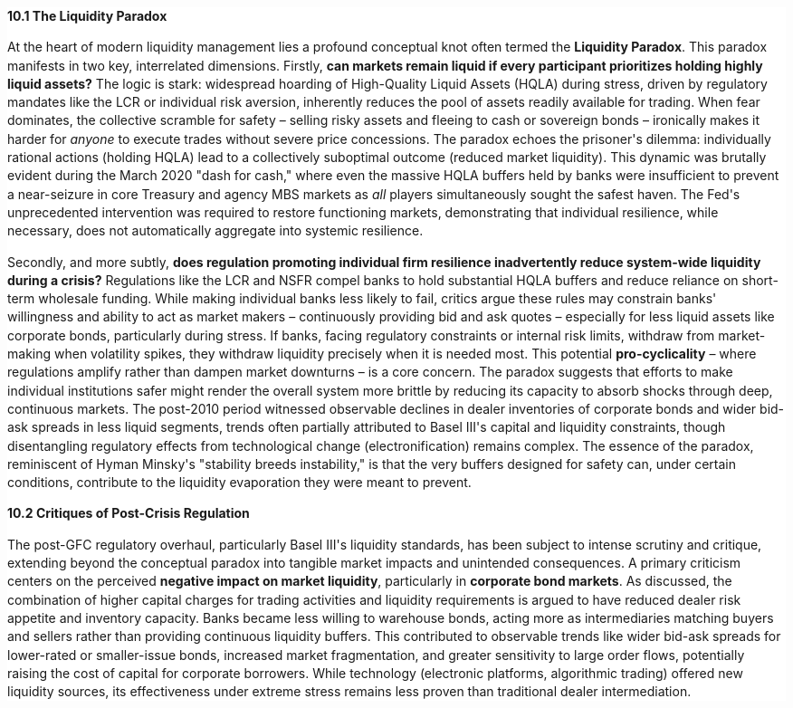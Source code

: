 **10.1 The Liquidity Paradox**

At the heart of modern liquidity management lies a profound conceptual knot often termed the **Liquidity Paradox**. This paradox manifests in two key, interrelated dimensions. Firstly, **can markets remain liquid if every participant prioritizes holding highly liquid assets?** The logic is stark: widespread hoarding of High-Quality Liquid Assets (HQLA) during stress, driven by regulatory mandates like the LCR or individual risk aversion, inherently reduces the pool of assets readily available for trading. When fear dominates, the collective scramble for safety – selling risky assets and fleeing to cash or sovereign bonds – ironically makes it harder for *anyone* to execute trades without severe price concessions. The paradox echoes the prisoner's dilemma: individually rational actions (holding HQLA) lead to a collectively suboptimal outcome (reduced market liquidity). This dynamic was brutally evident during the March 2020 "dash for cash," where even the massive HQLA buffers held by banks were insufficient to prevent a near-seizure in core Treasury and agency MBS markets as *all* players simultaneously sought the safest haven. The Fed's unprecedented intervention was required to restore functioning markets, demonstrating that individual resilience, while necessary, does not automatically aggregate into systemic resilience.

Secondly, and more subtly, **does regulation promoting individual firm resilience inadvertently reduce system-wide liquidity during a crisis?** Regulations like the LCR and NSFR compel banks to hold substantial HQLA buffers and reduce reliance on short-term wholesale funding. While making individual banks less likely to fail, critics argue these rules may constrain banks' willingness and ability to act as market makers – continuously providing bid and ask quotes – especially for less liquid assets like corporate bonds, particularly during stress. If banks, facing regulatory constraints or internal risk limits, withdraw from market-making when volatility spikes, they withdraw liquidity precisely when it is needed most. This potential **pro-cyclicality** – where regulations amplify rather than dampen market downturns – is a core concern. The paradox suggests that efforts to make individual institutions safer might render the overall system more brittle by reducing its capacity to absorb shocks through deep, continuous markets. The post-2010 period witnessed observable declines in dealer inventories of corporate bonds and wider bid-ask spreads in less liquid segments, trends often partially attributed to Basel III's capital and liquidity constraints, though disentangling regulatory effects from technological change (electronification) remains complex. The essence of the paradox, reminiscent of Hyman Minsky's "stability breeds instability," is that the very buffers designed for safety can, under certain conditions, contribute to the liquidity evaporation they were meant to prevent.

**10.2 Critiques of Post-Crisis Regulation**

The post-GFC regulatory overhaul, particularly Basel III's liquidity standards, has been subject to intense scrutiny and critique, extending beyond the conceptual paradox into tangible market impacts and unintended consequences. A primary criticism centers on the perceived **negative impact on market liquidity**, particularly in **corporate bond markets**. As discussed, the combination of higher capital charges for trading activities and liquidity requirements is argued to have reduced dealer risk appetite and inventory capacity. Banks became less willing to warehouse bonds, acting more as intermediaries matching buyers and sellers rather than providing continuous liquidity buffers. This contributed to observable trends like wider bid-ask spreads for lower-rated or smaller-issue bonds, increased market fragmentation, and greater sensitivity to large order flows, potentially raising the cost of capital for corporate borrowers. While technology (electronic platforms, algorithmic trading) offered new liquidity sources, its effectiveness under extreme stress remains less proven than traditional dealer intermediation.
